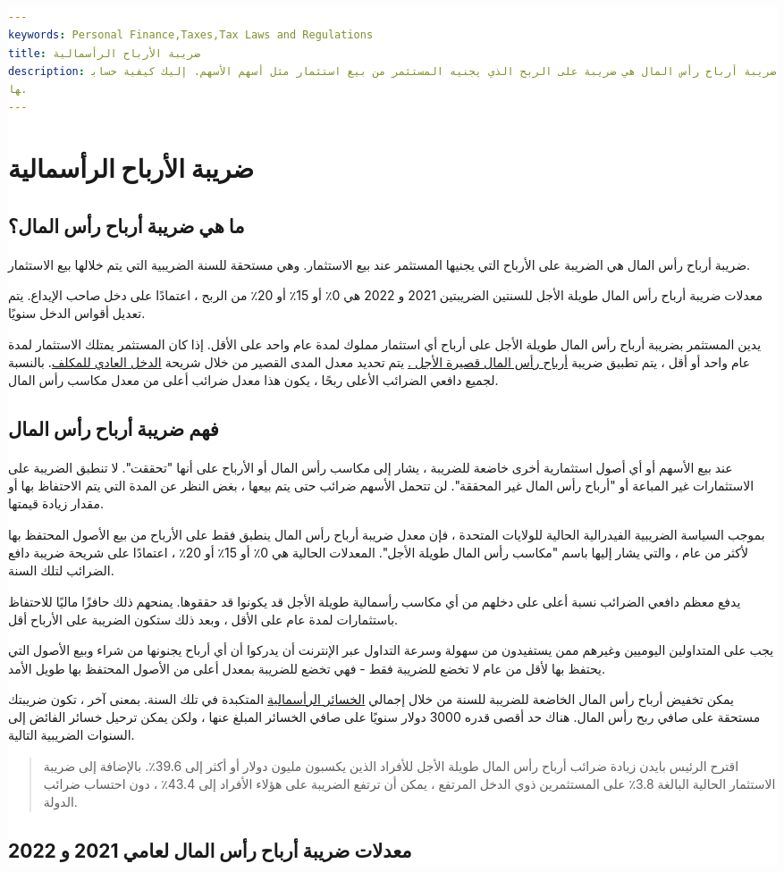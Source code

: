 ```yaml
---
keywords: Personal Finance,Taxes,Tax Laws and Regulations
title: ضريبة الأرباح الرأسمالية
description: ضريبة أرباح رأس المال هي ضريبة على الربح الذي يجنيه المستثمر من بيع استثمار مثل أسهم الأسهم. إليك كيفية حسابها.
---
```


# ضريبة الأرباح الرأسمالية
## ما هي ضريبة أرباح رأس المال؟

ضريبة أرباح رأس المال هي الضريبة على الأرباح التي يجنيها المستثمر عند بيع الاستثمار. وهي مستحقة للسنة الضريبية التي يتم خلالها بيع الاستثمار.

معدلات ضريبة أرباح رأس المال طويلة الأجل للسنتين الضريبتين 2021 و 2022 هي 0٪ أو 15٪ أو 20٪ من الربح ، اعتمادًا على دخل صاحب الإيداع. يتم تعديل أقواس الدخل سنويًا.

يدين المستثمر بضريبة أرباح رأس المال طويلة الأجل على أرباح أي استثمار مملوك لمدة عام واحد على الأقل. إذا كان المستثمر يمتلك الاستثمار لمدة عام واحد أو أقل ، يتم تطبيق ضريبة [أرباح رأس المال قصيرة الأجل .](/short-term-gain) يتم تحديد معدل المدى القصير من خلال شريحة [الدخل العادي للمكلف](/ordinaryincome). بالنسبة لجميع دافعي الضرائب الأعلى ربحًا ، يكون هذا معدل ضرائب أعلى من معدل مكاسب رأس المال.

## فهم ضريبة أرباح رأس المال

عند بيع الأسهم أو أي أصول استثمارية أخرى خاضعة للضريبة ، يشار إلى مكاسب رأس المال أو الأرباح على أنها "تحققت". لا تنطبق الضريبة على الاستثمارات غير المباعة أو "أرباح رأس المال غير المحققة". لن تتحمل الأسهم ضرائب حتى يتم بيعها ، بغض النظر عن المدة التي يتم الاحتفاظ بها أو مقدار زيادة قيمتها.

بموجب السياسة الضريبية الفيدرالية الحالية للولايات المتحدة ، فإن معدل ضريبة أرباح رأس المال ينطبق فقط على الأرباح من بيع الأصول المحتفظ بها لأكثر من عام ، والتي يشار إليها باسم "مكاسب رأس المال طويلة الأجل". المعدلات الحالية هي 0٪ أو 15٪ أو 20٪ ، اعتمادًا على شريحة ضريبة دافع الضرائب لتلك السنة.

يدفع معظم دافعي الضرائب نسبة أعلى على دخلهم من أي مكاسب رأسمالية طويلة الأجل قد يكونوا قد حققوها. يمنحهم ذلك حافزًا ماليًا للاحتفاظ باستثمارات لمدة عام على الأقل ، وبعد ذلك ستكون الضريبة على الأرباح أقل.

يجب على المتداولين اليوميين وغيرهم ممن يستفيدون من سهولة وسرعة التداول عبر الإنترنت أن يدركوا أن أي أرباح يجنونها من شراء وبيع الأصول التي يحتفظ بها لأقل من عام لا تخضع للضريبة فقط - فهي تخضع للضريبة بمعدل أعلى من الأصول المحتفظ بها طويل الأمد.

يمكن تخفيض أرباح رأس المال الخاضعة للضريبة للسنة من خلال إجمالي [الخسائر الرأسمالية](/capitalloss) المتكبدة في تلك السنة. بمعنى آخر ، تكون ضريبتك مستحقة على صافي ربح رأس المال. هناك حد أقصى قدره 3000 دولار سنويًا على صافي الخسائر المبلغ عنها ، ولكن يمكن ترحيل خسائر الفائض إلى السنوات الضريبية التالية.

> اقترح الرئيس بايدن زيادة ضرائب أرباح رأس المال طويلة الأجل للأفراد الذين يكسبون مليون دولار أو أكثر إلى 39.6٪. بالإضافة إلى ضريبة الاستثمار الحالية البالغة 3.8٪ على المستثمرين ذوي الدخل المرتفع ، يمكن أن ترتفع الضريبة على هؤلاء الأفراد إلى 43.4٪ ، دون احتساب ضرائب الدولة.

>

## معدلات ضريبة أرباح رأس المال لعامي 2021 و 2022
